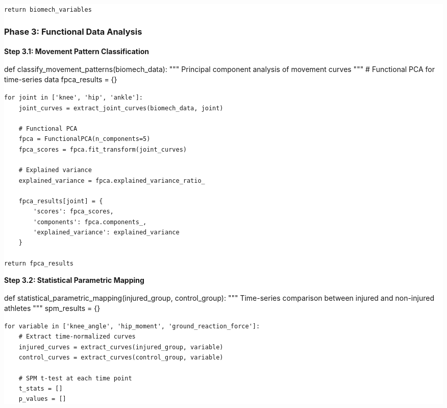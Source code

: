     return biomech_variables


### Phase 3: Functional Data Analysis

**Step 3.1: Movement Pattern Classification**

def classify_movement_patterns(biomech_data):
    """
    Principal component analysis of movement curves
    """
    # Functional PCA for time-series data
    fpca_results = {}
    
    for joint in ['knee', 'hip', 'ankle']:
        joint_curves = extract_joint_curves(biomech_data, joint)
        
        # Functional PCA
        fpca = FunctionalPCA(n_components=5)
        fpca_scores = fpca.fit_transform(joint_curves)
        
        # Explained variance
        explained_variance = fpca.explained_variance_ratio_
        
        fpca_results[joint] = {
            'scores': fpca_scores,
            'components': fpca.components_,
            'explained_variance': explained_variance
        }
    
    return fpca_results


**Step 3.2: Statistical Parametric Mapping**

def statistical_parametric_mapping(injured_group, control_group):
    """
    Time-series comparison between injured and non-injured athletes
    """
    spm_results = {}
    
    for variable in ['knee_angle', 'hip_moment', 'ground_reaction_force']:
        # Extract time-normalized curves
        injured_curves = extract_curves(injured_group, variable)
        control_curves = extract_curves(control_group, variable)
        
        # SPM t-test at each time point
        t_stats = []
        p_values = []
        